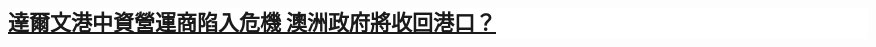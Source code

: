 
[達爾文港中資營運商陷入危機 澳洲政府將收回港口？](https://www.dw.com/zh/%E9%81%94%E7%88%BE%E6%96%87%E6%B8%AF%E4%B8%AD%E8%B3%87%E7%87%9F%E9%81%8B%E5%95%86%E9%99%B7%E5%85%A5%E5%8D%B1%E6%A9%9F%20%E6%BE%B3%E6%B4%B2%E6%94%BF%E5%BA%9C%E5%B0%87%E6%94%B6%E5%9B%9E%E6%B8%AF%E5%8F%A3%EF%BC%9F/a-71042870)
------
